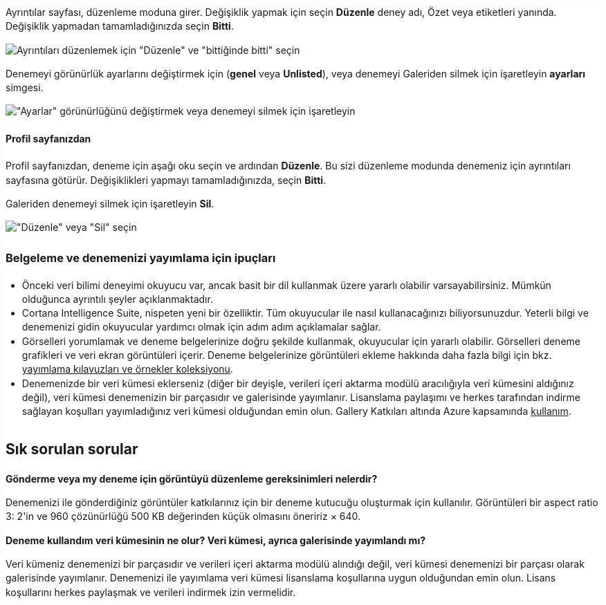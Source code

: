 Ayrıntılar sayfası, düzenleme moduna girer. Değişiklik yapmak için seçin **Düzenle** deney adı, Özet veya etiketleri yanında. Değişiklik yapmadan tamamladığınızda seçin **Bitti**.

![Ayrıntıları düzenlemek için "Düzenle" ve "bittiğinde bitti" seçin](./media/gallery-experiments/edit-details-page.png)

Denemeyi görünürlük ayarlarını değiştirmek için (**genel** veya **Unlisted**), veya denemeyi Galeriden silmek için işaretleyin **ayarları** simgesi.

!["Ayarlar" görünürlüğünü değiştirmek veya denemeyi silmek için işaretleyin](./media/gallery-experiments/settings-button.png)

#### <a name="from-your-profile-page"></a>Profil sayfanızdan
Profil sayfanızdan, deneme için aşağı oku seçin ve ardından **Düzenle**. Bu sizi düzenleme modunda denemeniz için ayrıntıları sayfasına götürür. Değişiklikleri yapmayı tamamladığınızda, seçin **Bitti**.

Galeriden denemeyi silmek için işaretleyin **Sil**.

!["Düzenle" veya "Sil" seçin](./media/gallery-experiments/edit-delete-buttons.png)

### <a name="tips-for-documenting-and-publishing-your-experiment"></a>Belgeleme ve denemenizi yayımlama için ipuçları
* Önceki veri bilimi deneyimi okuyucu var, ancak basit bir dil kullanmak üzere yararlı olabilir varsayabilirsiniz. Mümkün olduğunca ayrıntılı şeyler açıklanmaktadır.
* Cortana Intelligence Suite, nispeten yeni bir özelliktir. Tüm okuyucular ile nasıl kullanacağınızı biliyorsunuzdur. Yeterli bilgi ve denemenizi gidin okuyucular yardımcı olmak için adım adım açıklamalar sağlar.
* Görselleri yorumlamak ve deneme belgelerinize doğru şekilde kullanmak, okuyucular için yararlı olabilir. Görselleri deneme grafikleri ve veri ekran görüntüleri içerir. Deneme belgelerinize görüntüleri ekleme hakkında daha fazla bilgi için bkz. [yayımlama kılavuzları ve örnekler koleksiyonu](https://gallery.cortanaintelligence.com/Collection/Publishing-Guidelines-and-Examples-1).
* Denemenizde bir veri kümesi eklerseniz (diğer bir deyişle, verileri içeri aktarma modülü aracılığıyla veri kümesini aldığınız değil), veri kümesi denemenizin bir parçasıdır ve galerisinde yayımlanır. Lisanslama paylaşımı ve herkes tarafından indirme sağlayan koşulları yayımladığınız veri kümesi olduğundan emin olun. Gallery Katkıları altında Azure kapsamında [kullanım](https://azure.microsoft.com/support/legal/website-terms-of-use/).

## <a name="frequently-asked-questions"></a>Sık sorulan sorular
**Gönderme veya my deneme için görüntüyü düzenleme gereksinimleri nelerdir?**

Denemenizi ile gönderdiğiniz görüntüler katkılarınız için bir deneme kutucuğu oluşturmak için kullanılır. Görüntüleri bir aspect ratio 3: 2'in ve 960 çözünürlüğü 500 KB değerinden küçük olmasını öneririz &#215; 640.

**Deneme kullandım veri kümesinin ne olur? Veri kümesi, ayrıca galerisinde yayımlandı mı?**

Veri kümeniz denemenizi bir parçasıdır ve verileri içeri aktarma modülü alındığı değil, veri kümesi denemenizi bir parçası olarak galerisinde yayımlanır. Denemenizi ile yayımlama veri kümesi lisanslama koşullarına uygun olduğundan emin olun. Lisans koşullarını herkes paylaşmak ve verileri indirmek izin vermelidir.
